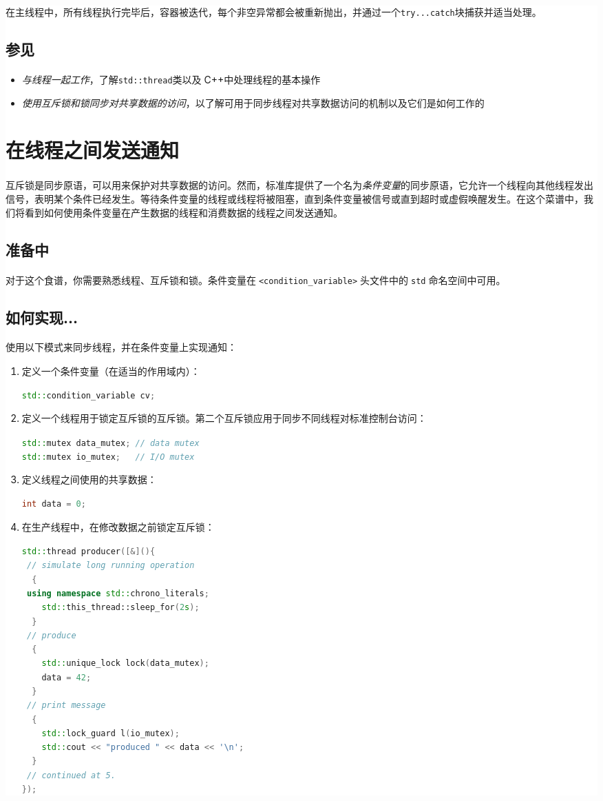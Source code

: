 在主线程中，所有线程执行完毕后，容器被迭代，每个非空异常都会被重新抛出，并通过一个`try...catch`块捕获并适当处理。

## 参见

+   *与线程一起工作*，了解`std::thread`类以及 C++中处理线程的基本操作

+   *使用互斥锁和锁同步对共享数据的访问*，以了解可用于同步线程对共享数据访问的机制以及它们是如何工作的

# 在线程之间发送通知

互斥锁是同步原语，可以用来保护对共享数据的访问。然而，标准库提供了一个名为*条件变量*的同步原语，它允许一个线程向其他线程发出信号，表明某个条件已经发生。等待条件变量的线程或线程将被阻塞，直到条件变量被信号或直到超时或虚假唤醒发生。在这个菜谱中，我们将看到如何使用条件变量在产生数据的线程和消费数据的线程之间发送通知。

## 准备中

对于这个食谱，你需要熟悉线程、互斥锁和锁。条件变量在 `<condition_variable>` 头文件中的 `std` 命名空间中可用。

## 如何实现...

使用以下模式来同步线程，并在条件变量上实现通知：

1.  定义一个条件变量（在适当的作用域内）：

    ```cpp
    std::condition_variable cv; 
    ```

1.  定义一个线程用于锁定互斥锁的互斥锁。第二个互斥锁应用于同步不同线程对标准控制台访问：

    ```cpp
    std::mutex data_mutex; // data mutex
    std::mutex io_mutex;   // I/O mutex 
    ```

1.  定义线程之间使用的共享数据：

    ```cpp
    int data = 0; 
    ```

1.  在生产线程中，在修改数据之前锁定互斥锁：

    ```cpp
    std::thread producer([&](){
     // simulate long running operation
      {
     using namespace std::chrono_literals;
        std::this_thread::sleep_for(2s);
      }
     // produce
      {
        std::unique_lock lock(data_mutex);
        data = 42;
      }
     // print message
      {
        std::lock_guard l(io_mutex);
        std::cout << "produced " << data << '\n';
      }
     // continued at 5.
    }); 
    ```
